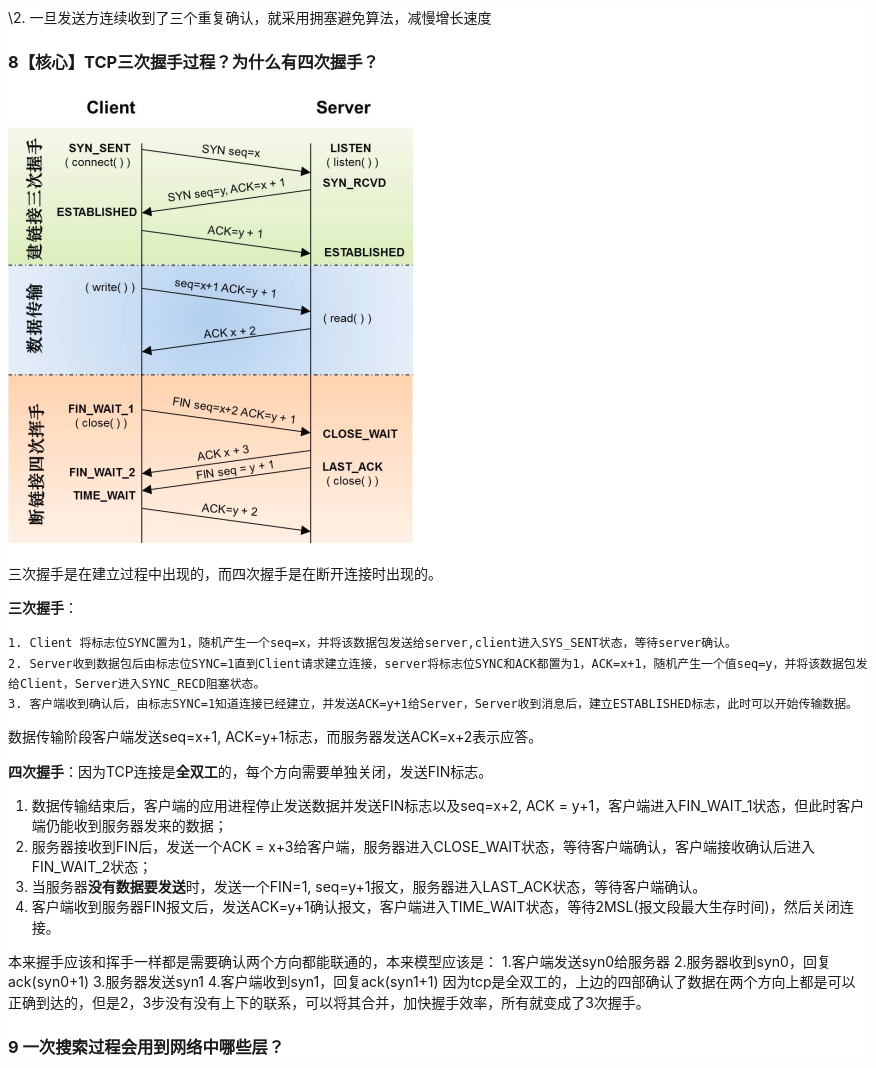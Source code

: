\2. 一旦发送方连续收到了三个重复确认，就采用拥塞避免算法，减慢增长速度

### 8【核心】TCP三次握手过程？为什么有四次握手？

![img](计算机网络(阿秀版).assets/311436_1552471554293_3A87D0457A6EE404083BBF3CB192C358.png)

三次握手是在建立过程中出现的，而四次握手是在断开连接时出现的。

**三次握手**：

	1. Client 将标志位SYNC置为1，随机产生一个seq=x，并将该数据包发送给server,client进入SYS_SENT状态，等待server确认。
	2. Server收到数据包后由标志位SYNC=1直到Client请求建立连接，server将标志位SYNC和ACK都置为1，ACK=x+1，随机产生一个值seq=y，并将该数据包发给Client，Server进入SYNC_RECD阻塞状态。
	3. 客户端收到确认后，由标志SYNC=1知道连接已经建立，并发送ACK=y+1给Server，Server收到消息后，建立ESTABLISHED标志，此时可以开始传输数据。

数据传输阶段客户端发送seq=x+1, ACK=y+1标志，而服务器发送ACK=x+2表示应答。

**四次握手**：因为TCP连接是**全双工**的，每个方向需要单独关闭，发送FIN标志。

1. 数据传输结束后，客户端的应用进程停止发送数据并发送FIN标志以及seq=x+2, ACK = y+1，客户端进入FIN_WAIT_1状态，但此时客户端仍能收到服务器发来的数据；
2. 服务器接收到FIN后，发送一个ACK = x+3给客户端，服务器进入CLOSE_WAIT状态，等待客户端确认，客户端接收确认后进入FIN_WAIT_2状态；
3. 当服务器**没有数据要发送**时，发送一个FIN=1, seq=y+1报文，服务器进入LAST_ACK状态，等待客户端确认。
4. 客户端收到服务器FIN报文后，发送ACK=y+1确认报文，客户端进入TIME_WAIT状态，等待2MSL(报文段最大生存时间)，然后关闭连接。

本来握手应该和挥手一样都是需要确认两个方向都能联通的，本来模型应该是：
1.客户端发送syn0给服务器
2.服务器收到syn0，回复ack(syn0+1)
3.服务器发送syn1
4.客户端收到syn1，回复ack(syn1+1)
因为tcp是全双工的，上边的四部确认了数据在两个方向上都是可以正确到达的，但是2，3步没有没有上下的联系，可以将其合并，加快握手效率，所有就变成了3次握手。

### 9 一次搜索过程会用到网络中哪些层？
